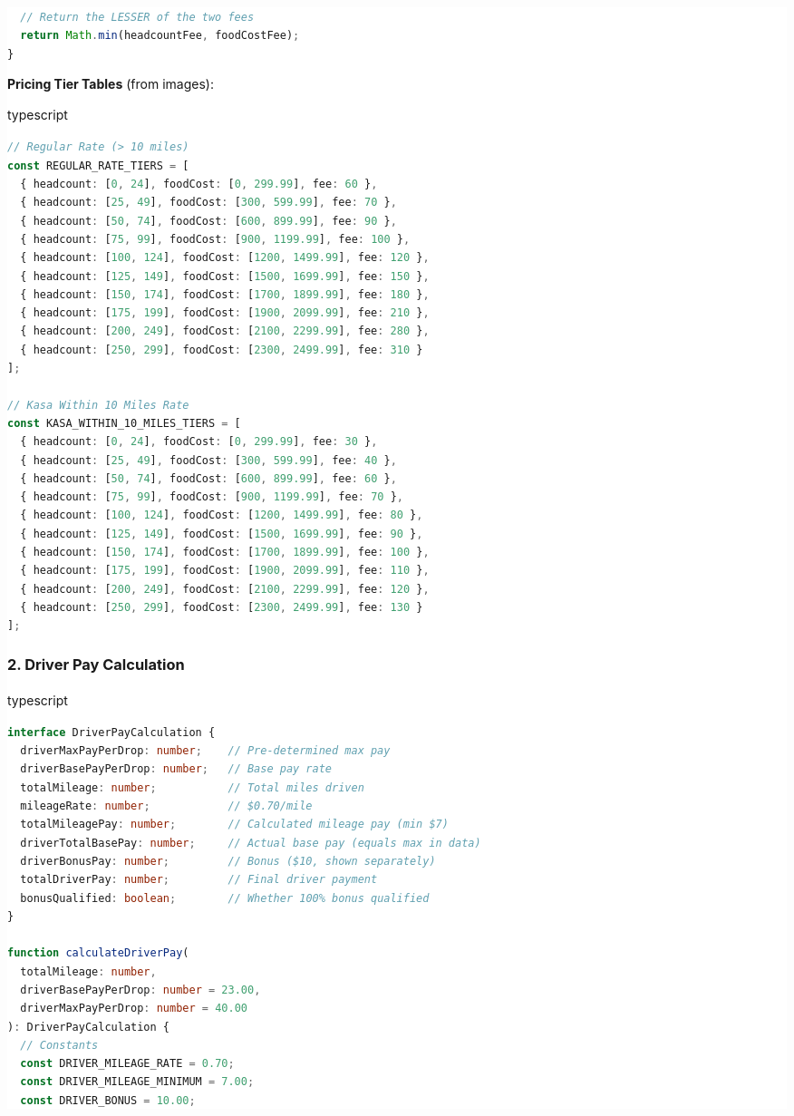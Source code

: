 ```typescript
  // Return the LESSER of the two fees
  return Math.min(headcountFee, foodCostFee);
}
```

**Pricing Tier Tables** (from images):

typescript

```typescript
// Regular Rate (> 10 miles)
const REGULAR_RATE_TIERS = [
  { headcount: [0, 24], foodCost: [0, 299.99], fee: 60 },
  { headcount: [25, 49], foodCost: [300, 599.99], fee: 70 },
  { headcount: [50, 74], foodCost: [600, 899.99], fee: 90 },
  { headcount: [75, 99], foodCost: [900, 1199.99], fee: 100 },
  { headcount: [100, 124], foodCost: [1200, 1499.99], fee: 120 },
  { headcount: [125, 149], foodCost: [1500, 1699.99], fee: 150 },
  { headcount: [150, 174], foodCost: [1700, 1899.99], fee: 180 },
  { headcount: [175, 199], foodCost: [1900, 2099.99], fee: 210 },
  { headcount: [200, 249], foodCost: [2100, 2299.99], fee: 280 },
  { headcount: [250, 299], foodCost: [2300, 2499.99], fee: 310 }
];

// Kasa Within 10 Miles Rate
const KASA_WITHIN_10_MILES_TIERS = [
  { headcount: [0, 24], foodCost: [0, 299.99], fee: 30 },
  { headcount: [25, 49], foodCost: [300, 599.99], fee: 40 },
  { headcount: [50, 74], foodCost: [600, 899.99], fee: 60 },
  { headcount: [75, 99], foodCost: [900, 1199.99], fee: 70 },
  { headcount: [100, 124], foodCost: [1200, 1499.99], fee: 80 },
  { headcount: [125, 149], foodCost: [1500, 1699.99], fee: 90 },
  { headcount: [150, 174], foodCost: [1700, 1899.99], fee: 100 },
  { headcount: [175, 199], foodCost: [1900, 2099.99], fee: 110 },
  { headcount: [200, 249], foodCost: [2100, 2299.99], fee: 120 },
  { headcount: [250, 299], foodCost: [2300, 2499.99], fee: 130 }
];
```

### 2. Driver Pay Calculation

typescript

```typescript
interface DriverPayCalculation {
  driverMaxPayPerDrop: number;    // Pre-determined max pay
  driverBasePayPerDrop: number;   // Base pay rate
  totalMileage: number;           // Total miles driven
  mileageRate: number;            // $0.70/mile
  totalMileagePay: number;        // Calculated mileage pay (min $7)
  driverTotalBasePay: number;     // Actual base pay (equals max in data)
  driverBonusPay: number;         // Bonus ($10, shown separately)
  totalDriverPay: number;         // Final driver payment
  bonusQualified: boolean;        // Whether 100% bonus qualified
}

function calculateDriverPay(
  totalMileage: number,
  driverBasePayPerDrop: number = 23.00,
  driverMaxPayPerDrop: number = 40.00
): DriverPayCalculation {
  // Constants
  const DRIVER_MILEAGE_RATE = 0.70;
  const DRIVER_MILEAGE_MINIMUM = 7.00;
  const DRIVER_BONUS = 10.00;

```